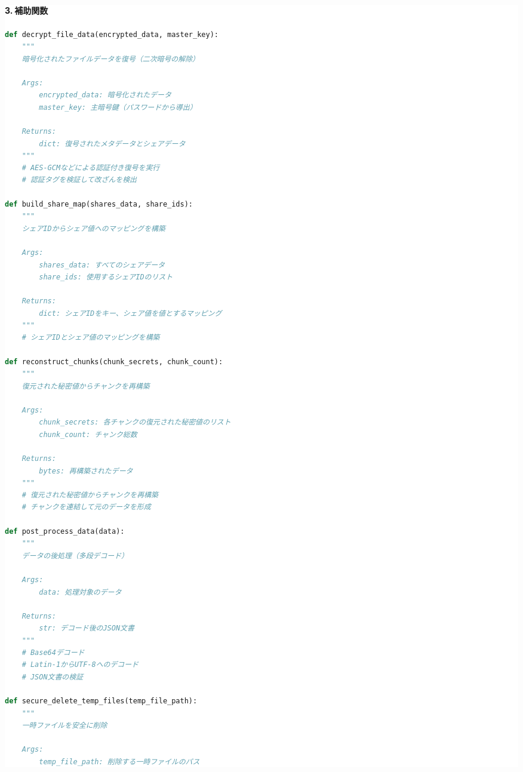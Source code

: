 #### 3. 補助関数

```python
def decrypt_file_data(encrypted_data, master_key):
    """
    暗号化されたファイルデータを復号（二次暗号の解除）

    Args:
        encrypted_data: 暗号化されたデータ
        master_key: 主暗号鍵（パスワードから導出）

    Returns:
        dict: 復号されたメタデータとシェアデータ
    """
    # AES-GCMなどによる認証付き復号を実行
    # 認証タグを検証して改ざんを検出

def build_share_map(shares_data, share_ids):
    """
    シェアIDからシェア値へのマッピングを構築

    Args:
        shares_data: すべてのシェアデータ
        share_ids: 使用するシェアIDのリスト

    Returns:
        dict: シェアIDをキー、シェア値を値とするマッピング
    """
    # シェアIDとシェア値のマッピングを構築

def reconstruct_chunks(chunk_secrets, chunk_count):
    """
    復元された秘密値からチャンクを再構築

    Args:
        chunk_secrets: 各チャンクの復元された秘密値のリスト
        chunk_count: チャンク総数

    Returns:
        bytes: 再構築されたデータ
    """
    # 復元された秘密値からチャンクを再構築
    # チャンクを連結して元のデータを形成

def post_process_data(data):
    """
    データの後処理（多段デコード）

    Args:
        data: 処理対象のデータ

    Returns:
        str: デコード後のJSON文書
    """
    # Base64デコード
    # Latin-1からUTF-8へのデコード
    # JSON文書の検証

def secure_delete_temp_files(temp_file_path):
    """
    一時ファイルを安全に削除

    Args:
        temp_file_path: 削除する一時ファイルのパス
```